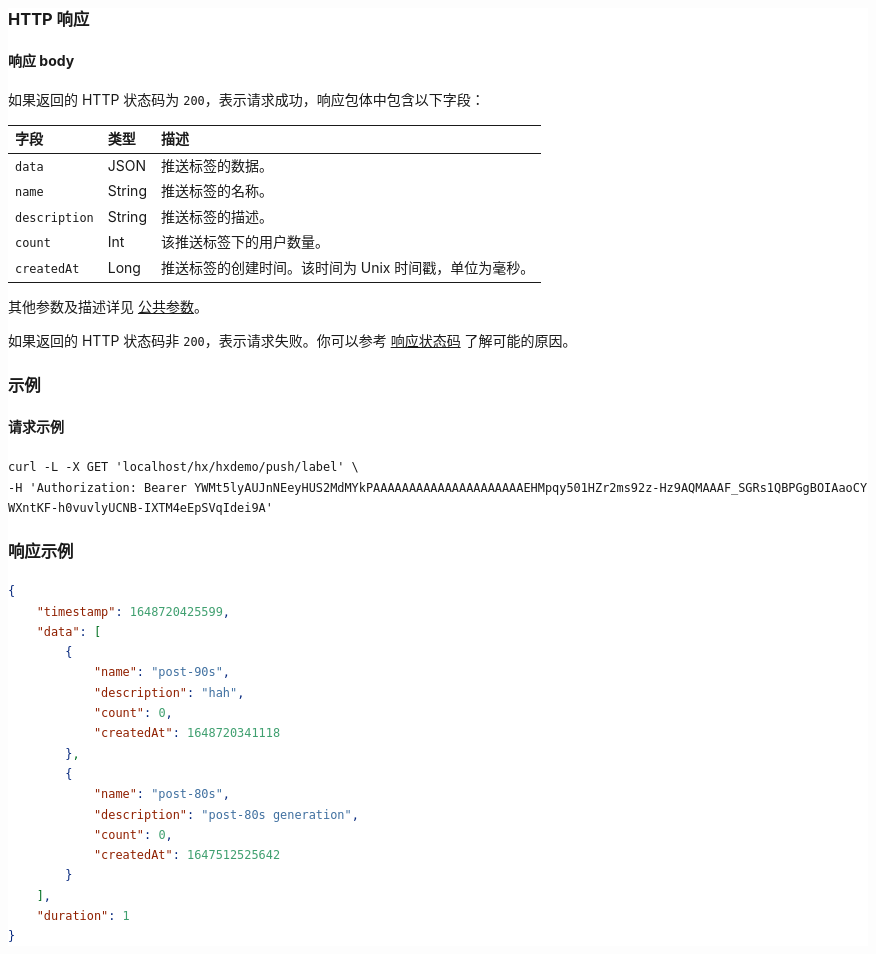 ### HTTP 响应

#### 响应 body

如果返回的 HTTP 状态码为 `200`，表示请求成功，响应包体中包含以下字段：

| 字段          | 类型   | 描述                                                   |
| :------------ | :----- | :----------------------------------------------------- |
| `data`        | JSON   | 推送标签的数据。                                       |
| `name`        | String | 推送标签的名称。                                       |
| `description` | String | 推送标签的描述。                                       |
| `count`       | Int    | 该推送标签下的用户数量。                               |
| `createdAt`   | Long   | 推送标签的创建时间。该时间为 Unix 时间戳，单位为毫秒。 |

其他参数及描述详见 [公共参数](#公共参数)。

如果返回的 HTTP 状态码非 `200`，表示请求失败。你可以参考 [响应状态码](/document/server-side/error.html/document/server-side/error.html) 了解可能的原因。

### 示例

#### 请求示例

```shell
curl -L -X GET 'localhost/hx/hxdemo/push/label' \
-H 'Authorization: Bearer YWMt5lyAUJnNEeyHUS2MdMYkPAAAAAAAAAAAAAAAAAAAAAEHMpqy501HZr2ms92z-Hz9AQMAAAF_SGRs1QBPGgBOIAaoCYWXntKF-h0vuvlyUCNB-IXTM4eEpSVqIdei9A'
```

### 响应示例

```json
{
    "timestamp": 1648720425599,
    "data": [
        {
            "name": "post-90s",
            "description": "hah",
            "count": 0,
            "createdAt": 1648720341118
        },
        {
            "name": "post-80s",
            "description": "post-80s generation",
            "count": 0,
            "createdAt": 1647512525642
        }
    ],
    "duration": 1
}
```
